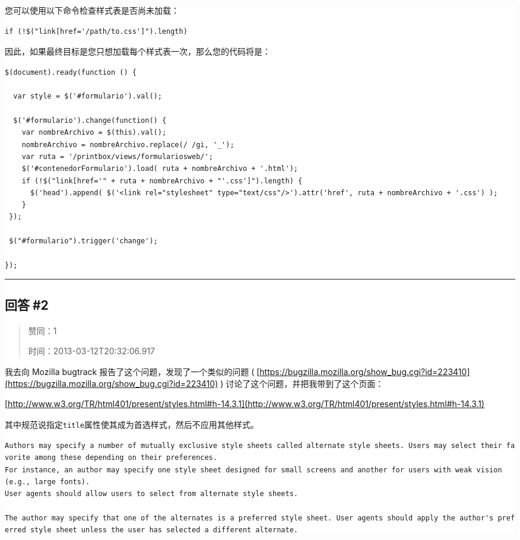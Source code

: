 您可以使用以下命令检查样式表是否尚未加载：

```
if (!$("link[href='/path/to.css']").length) 
```

因此，如果最终目标是您只想加载每个样式表一次，那么您的代码将是：

```
$(document).ready(function () {

  var style = $('#formulario').val();

  $('#formulario').change(function() {
    var nombreArchivo = $(this).val();
    nombreArchivo = nombreArchivo.replace(/ /gi, '_');
    var ruta = '/printbox/views/formulariosweb/';
    $('#contenedorFormulario').load( ruta + nombreArchivo + '.html');
    if (!$("link[href='" + ruta + nombreArchivo + "'.css']").length) {
      $('head').append( $('<link rel="stylesheet" type="text/css"/>').attr('href', ruta + nombreArchivo + '.css') );
    }
 });

 $("#formulario").trigger('change');

}); 
```

* * *

## 回答 #2

> 赞同：1
> 
> 时间：2013-03-12T20:32:06.917

我去向 Mozilla bugtrack 报告了这个问题，发现了一个类似的问题 ( [https://bugzilla.mozilla.org/show_bug.cgi?id=223410](https://bugzilla.mozilla.org/show_bug.cgi?id=223410) ) 讨论了这个问题，并把我带到了这个页面：

[http://www.w3.org/TR/html401/present/styles.html#h-14.3.1](http://www.w3.org/TR/html401/present/styles.html#h-14.3.1)

其中规范说指定`title`属性使其成为首选样式，然后不应用其他样式。

```
Authors may specify a number of mutually exclusive style sheets called alternate style sheets. Users may select their favorite among these depending on their preferences.
For instance, an author may specify one style sheet designed for small screens and another for users with weak vision (e.g., large fonts).
User agents should allow users to select from alternate style sheets.

The author may specify that one of the alternates is a preferred style sheet. User agents should apply the author's preferred style sheet unless the user has selected a different alternate. 
```
